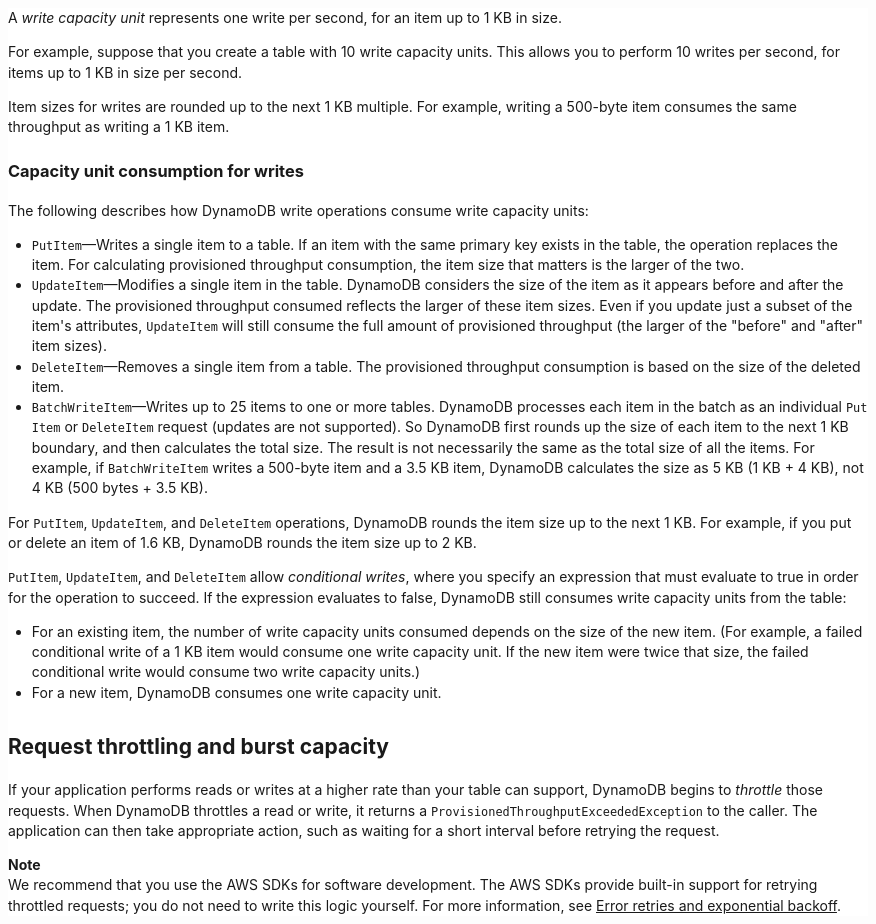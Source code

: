 A *write capacity unit* represents one write per second, for an item up to 1 KB in size\.

For example, suppose that you create a table with 10 write capacity units\. This allows you to perform 10 writes per second, for items up to 1 KB in size per second\. 

Item sizes for writes are rounded up to the next 1 KB multiple\. For example, writing a 500\-byte item consumes the same throughput as writing a 1 KB item\. 

### Capacity unit consumption for writes<a name="ItemSizeCalculations.Writes"></a>

The following describes how DynamoDB write operations consume write capacity units:
+ `PutItem`—Writes a single item to a table\. If an item with the same primary key exists in the table, the operation replaces the item\. For calculating provisioned throughput consumption, the item size that matters is the larger of the two\.
+ `UpdateItem`—Modifies a single item in the table\. DynamoDB considers the size of the item as it appears before and after the update\. The provisioned throughput consumed reflects the larger of these item sizes\. Even if you update just a subset of the item's attributes, `UpdateItem` will still consume the full amount of provisioned throughput \(the larger of the "before" and "after" item sizes\)\. 
+ `DeleteItem`—Removes a single item from a table\. The provisioned throughput consumption is based on the size of the deleted item\.
+ `BatchWriteItem`—Writes up to 25 items to one or more tables\. DynamoDB processes each item in the batch as an individual `PutItem` or `DeleteItem` request \(updates are not supported\)\. So DynamoDB first rounds up the size of each item to the next 1 KB boundary, and then calculates the total size\. The result is not necessarily the same as the total size of all the items\. For example, if `BatchWriteItem` writes a 500\-byte item and a 3\.5 KB item, DynamoDB calculates the size as 5 KB \(1 KB \+ 4 KB\), not 4 KB \(500 bytes \+ 3\.5 KB\)\.

For `PutItem`, `UpdateItem`, and `DeleteItem` operations, DynamoDB rounds the item size up to the next 1 KB\. For example, if you put or delete an item of 1\.6 KB, DynamoDB rounds the item size up to 2 KB\.

`PutItem`, `UpdateItem`, and `DeleteItem` allow *conditional writes*, where you specify an expression that must evaluate to true in order for the operation to succeed\. If the expression evaluates to false, DynamoDB still consumes write capacity units from the table: 
+ For an existing item, the number of write capacity units consumed depends on the size of the new item\. \(For example, a failed conditional write of a 1 KB item would consume one write capacity unit\. If the new item were twice that size, the failed conditional write would consume two write capacity units\.\) 
+ For a new item, DynamoDB consumes one write capacity unit\.

## Request throttling and burst capacity<a name="ProvisionedThroughput.Throttling"></a>

If your application performs reads or writes at a higher rate than your table can support, DynamoDB begins to *throttle* those requests\. When DynamoDB throttles a read or write, it returns a `ProvisionedThroughputExceededException` to the caller\. The application can then take appropriate action, such as waiting for a short interval before retrying the request\.

**Note**  
We recommend that you use the AWS SDKs for software development\. The AWS SDKs provide built\-in support for retrying throttled requests; you do not need to write this logic yourself\. For more information, see [Error retries and exponential backoff](Programming.Errors.md#Programming.Errors.RetryAndBackoff)\.
